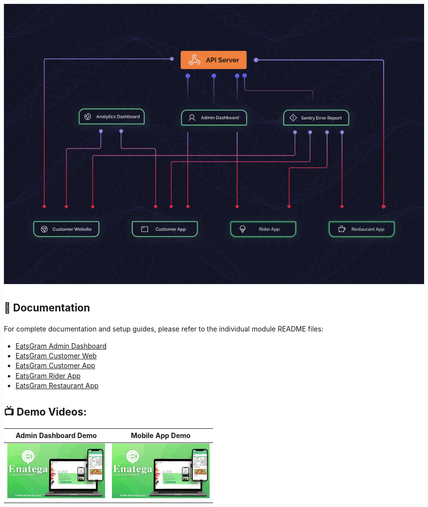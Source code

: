 ![](./assets/high-level.webp)

## :book: Documentation <a id="heading-8"></a>

For complete documentation and setup guides, please refer to the individual module README files:

- [EatsGram Admin Dashboard](./EatsGram-admin/README.md)
- [EatsGram Customer Web](./EatsGram-web/README.md)
- [EatsGram Customer App](./EatsGram-app/Issue.md)
- [EatsGram Rider App](./EatsGram-rider/README.md)
- [EatsGram Restaurant App](./EatsGram-store/README.md)

## :tv: Demo Videos: <a id="heading-14"></a>

|                                               Admin Dashboard Demo                                               |                                                 Mobile App Demo                                                  |
| :--------------------------------------------------------------------------------------------------------------: | :--------------------------------------------------------------------------------------------------------------: |
| <a href="https://www.youtube.com/watch?v=18d_POMa8B4"><img src="./assets/1111.webp" width="200" alt="Video"></a> | <a href="https://www.youtube.com/watch?v=ZOBW4kdCsD4"><img src="./assets/1111.webp" width="200" alt="Video"></a> |

